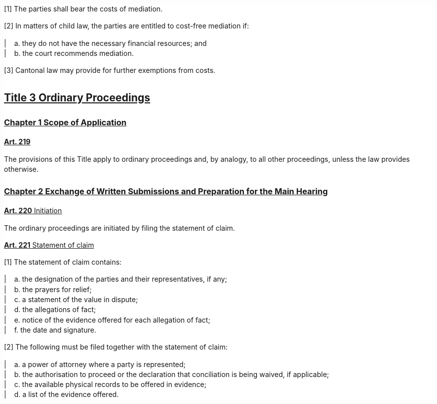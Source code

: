 [1] The parties shall bear the costs of mediation.

[2] In matters of child law, the parties are entitled to cost-free mediation if:


|    a. they do not have the necessary financial resources; and  
|    b. the court recommends mediation.

[3] Cantonal law may provide for further exemptions from costs.

## [Title 3 Ordinary Proceedings](https://www.fedlex.admin.ch/eli/cc/2010/262/en#part_2/tit_3)

### [Chapter 1 Scope of Application](https://www.fedlex.admin.ch/eli/cc/2010/262/en#part_2/tit_3/chap_1)

[**Art. 219**](https://www.fedlex.admin.ch/eli/cc/2010/262/en#art_219) 

The provisions of this Title apply to ordinary proceedings and, by analogy, to all other proceedings, unless the law provides otherwise.

### [Chapter 2 Exchange of Written Submissions and Preparation for the Main Hearing](https://www.fedlex.admin.ch/eli/cc/2010/262/en#part_2/tit_3/chap_2)


[**Art. 220** Initiation](https://www.fedlex.admin.ch/eli/cc/2010/262/en#art_220) 

The ordinary proceedings are initiated by filing the statement of claim.

[**Art. 221** Statement of claim](https://www.fedlex.admin.ch/eli/cc/2010/262/en#art_221) 

[1] The statement of claim contains:


|    a. the designation of the parties and their representatives, if any;  
|    b. the prayers for relief;  
|    c. a statement of the value in dispute;  
|    d. the allegations of fact;  
|    e. notice of the evidence offered for each allegation of fact;  
|    f. the date and signature.

[2] The following must be filed together with the statement of claim:


|    a. a power of attorney where a party is represented;  
|    b. the authorisation to proceed or the declaration that conciliation is being waived, if applicable;  
|    c. the available physical records to be offered in evidence;  
|    d. a list of the evidence offered.
